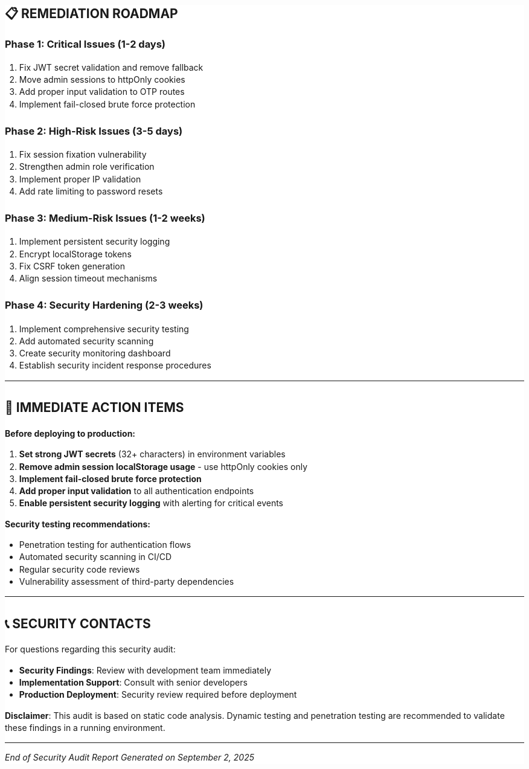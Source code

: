 ## 📋 REMEDIATION ROADMAP

### Phase 1: Critical Issues (1-2 days)
1. Fix JWT secret validation and remove fallback
2. Move admin sessions to httpOnly cookies
3. Add proper input validation to OTP routes
4. Implement fail-closed brute force protection

### Phase 2: High-Risk Issues (3-5 days)
1. Fix session fixation vulnerability
2. Strengthen admin role verification
3. Implement proper IP validation
4. Add rate limiting to password resets

### Phase 3: Medium-Risk Issues (1-2 weeks)
1. Implement persistent security logging
2. Encrypt localStorage tokens
3. Fix CSRF token generation
4. Align session timeout mechanisms

### Phase 4: Security Hardening (2-3 weeks)
1. Implement comprehensive security testing
2. Add automated security scanning
3. Create security monitoring dashboard
4. Establish security incident response procedures

---

## 🚨 IMMEDIATE ACTION ITEMS

**Before deploying to production:**

1. **Set strong JWT secrets** (32+ characters) in environment variables
2. **Remove admin session localStorage usage** - use httpOnly cookies only
3. **Implement fail-closed brute force protection**
4. **Add proper input validation** to all authentication endpoints
5. **Enable persistent security logging** with alerting for critical events

**Security testing recommendations:**
- Penetration testing for authentication flows
- Automated security scanning in CI/CD
- Regular security code reviews
- Vulnerability assessment of third-party dependencies

---

## 📞 SECURITY CONTACTS

For questions regarding this security audit:
- **Security Findings**: Review with development team immediately
- **Implementation Support**: Consult with senior developers
- **Production Deployment**: Security review required before deployment

**Disclaimer**: This audit is based on static code analysis. Dynamic testing and penetration testing are recommended to validate these findings in a running environment.

---

*End of Security Audit Report*
*Generated on September 2, 2025*